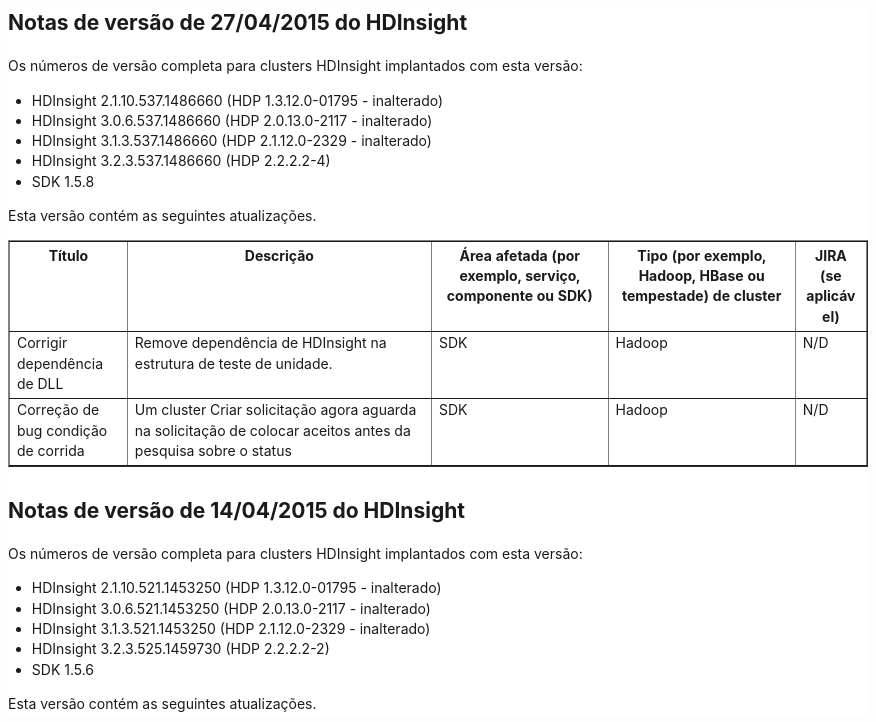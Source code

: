 ## <a name="notes-for-04272015-release-of-hdinsight"></a>Notas de versão de 27/04/2015 do HDInsight

Os números de versão completa para clusters HDInsight implantados com esta versão:

* HDInsight 2.1.10.537.1486660 (HDP 1.3.12.0-01795 - inalterado)
* HDInsight 3.0.6.537.1486660 (HDP 2.0.13.0-2117 - inalterado)
* HDInsight 3.1.3.537.1486660 (HDP 2.1.12.0-2329 - inalterado)
* HDInsight 3.2.3.537.1486660 (HDP 2.2.2.2-4)
* SDK 1.5.8

Esta versão contém as seguintes atualizações.

<table border="1">
<tr>
<th>Título</th>
<th>Descrição</th>
<th>Área afetada (por exemplo, serviço, componente ou SDK)</p></th>
<th>Tipo (por exemplo, Hadoop, HBase ou tempestade) de cluster</th>
<th>JIRA (se aplicável)</th>
</tr>


<tr>
<td>Corrigir dependência de DLL</td>
<td>Remove dependência de HDInsight na estrutura de teste de unidade.</td>
<td>SDK</td>
<td>Hadoop</td>
<td>N/D</td>
</tr>

<tr>
<td>Correção de bug condição de corrida</td>
<td>Um cluster Criar solicitação agora aguarda na solicitação de colocar aceitos antes da pesquisa sobre o status</td>
<td>SDK</td>
<td>Hadoop</td>
<td>N/D</td>
</tr>
</table>

## <a name="notes-for-04142015-release-of-hdinsight"></a>Notas de versão de 14/04/2015 do HDInsight

Os números de versão completa para clusters HDInsight implantados com esta versão:

* HDInsight 2.1.10.521.1453250 (HDP 1.3.12.0-01795 - inalterado)
* HDInsight 3.0.6.521.1453250 (HDP 2.0.13.0-2117 - inalterado)
* HDInsight 3.1.3.521.1453250 (HDP 2.1.12.0-2329 - inalterado)
* HDInsight 3.2.3.525.1459730 (HDP 2.2.2.2-2)
* SDK 1.5.6

Esta versão contém as seguintes atualizações.
